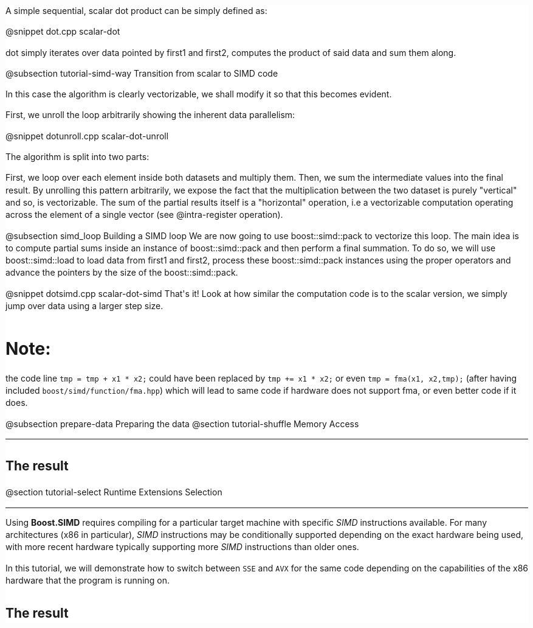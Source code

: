 A simple sequential, scalar dot product can be simply defined as:

@snippet dot.cpp scalar-dot

dot simply iterates over data pointed by first1 and first2, computes the product of said data and sum them along.

@subsection tutorial-simd-way Transition from scalar to SIMD code

In this case the algorithm is clearly vectorizable, we shall modify it so that this becomes evident.

First, we unroll the loop arbitrarily showing the inherent data parallelism:

@snippet dotunroll.cpp scalar-dot-unroll

The algorithm is split into two parts:

First, we loop over each element inside both datasets and multiply them.
Then, we sum the intermediate values into the final result.
By unrolling this pattern arbitrarily, we expose the fact that the multiplication between the two dataset is purely "vertical" and so, is vectorizable. The sum of the partial results itself is a "horizontal" operation, i.e a vectorizable computation operating across the element of a single vector (see @intra-register operation).

@subsection simd_loop Building a SIMD loop
We are now going to use boost::simd::pack to vectorize this loop. The main idea is to compute partial sums inside an instance of boost::simd::pack and then perform a final summation. To do so, we will use boost::simd::load to load data from first1 and first2, process these boost::simd::pack instances using the proper operators and advance the pointers by the size of the boost::simd::pack.

@snippet dotsimd.cpp scalar-dot-simd
That's it! Look at how similar the computation code is to the scalar version, we simply jump over data using a larger step size.

# Note:

the code line `tmp = tmp + x1 * x2;` could have been replaced by
`tmp += x1 * x2;` or even `tmp = fma(x1, x2,tmp);` (after having included `boost/simd/function/fma.hpp`)
which will lead to same code if hardware does not support fma, or even better code if it does.


@subsection prepare-data Preparing the data
@section tutorial-shuffle Memory Access

----------------------------------------------------------------------------------------------------

## The result

@section tutorial-select Runtime Extensions Selection

----------------------------------------------------------------------------------------------------
Using **Boost.SIMD** requires compiling for a particular target machine with specific _SIMD_
instructions available. For many architectures (x86 in particular), _SIMD_ instructions may be conditionally supported depending on the exact hardware being used, with more recent hardware
typically supporting more _SIMD_ instructions than older ones.

In this tutorial, we will demonstrate how to switch between `SSE` and `AVX` for the same code
depending on the capabilities of the x86 hardware that the program is running on.

## The result
